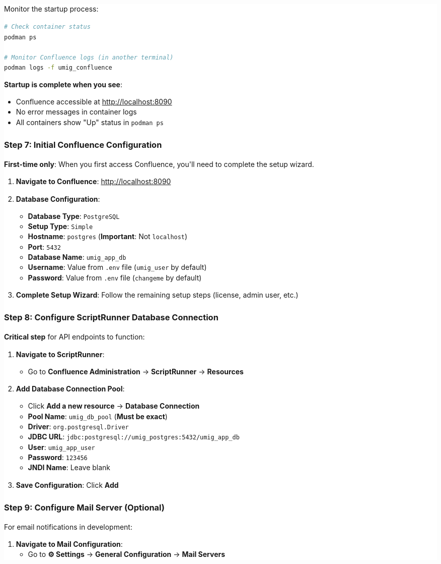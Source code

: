 Monitor the startup process:

```bash
# Check container status
podman ps

# Monitor Confluence logs (in another terminal)
podman logs -f umig_confluence
```

**Startup is complete when you see**:

- Confluence accessible at [http://localhost:8090](http://localhost:8090)
- No error messages in container logs
- All containers show "Up" status in `podman ps`

### Step 7: Initial Confluence Configuration

**First-time only**: When you first access Confluence, you'll need to complete the setup wizard.

1. **Navigate to Confluence**: [http://localhost:8090](http://localhost:8090)

2. **Database Configuration**:
   - **Database Type**: `PostgreSQL`
   - **Setup Type**: `Simple`
   - **Hostname**: `postgres` (**Important**: Not `localhost`)
   - **Port**: `5432`
   - **Database Name**: `umig_app_db`
   - **Username**: Value from `.env` file (`umig_user` by default)
   - **Password**: Value from `.env` file (`changeme` by default)

3. **Complete Setup Wizard**: Follow the remaining setup steps (license, admin user, etc.)

### Step 8: Configure ScriptRunner Database Connection

**Critical step** for API endpoints to function:

1. **Navigate to ScriptRunner**:
   - Go to **Confluence Administration** → **ScriptRunner** → **Resources**

2. **Add Database Connection Pool**:
   - Click **Add a new resource** → **Database Connection**
   - **Pool Name**: `umig_db_pool` (**Must be exact**)
   - **Driver**: `org.postgresql.Driver`
   - **JDBC URL**: `jdbc:postgresql://umig_postgres:5432/umig_app_db`
   - **User**: `umig_app_user`
   - **Password**: `123456`
   - **JNDI Name**: Leave blank

3. **Save Configuration**: Click **Add**

### Step 9: Configure Mail Server (Optional)

For email notifications in development:

1. **Navigate to Mail Configuration**:
   - Go to **⚙️ Settings** → **General Configuration** → **Mail Servers**
